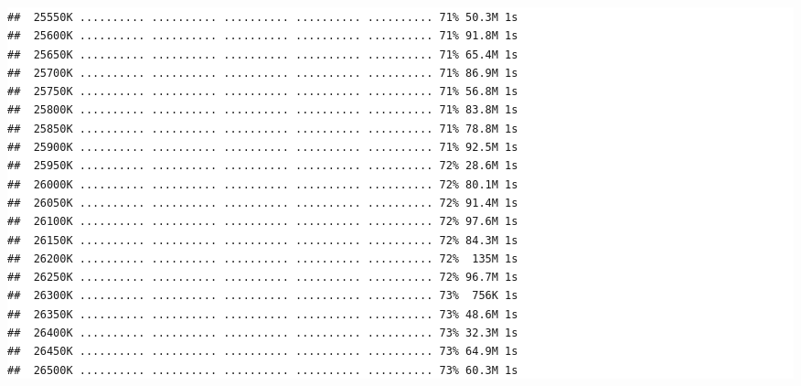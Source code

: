     ##  25550K .......... .......... .......... .......... .......... 71% 50.3M 1s
    ##  25600K .......... .......... .......... .......... .......... 71% 91.8M 1s
    ##  25650K .......... .......... .......... .......... .......... 71% 65.4M 1s
    ##  25700K .......... .......... .......... .......... .......... 71% 86.9M 1s
    ##  25750K .......... .......... .......... .......... .......... 71% 56.8M 1s
    ##  25800K .......... .......... .......... .......... .......... 71% 83.8M 1s
    ##  25850K .......... .......... .......... .......... .......... 71% 78.8M 1s
    ##  25900K .......... .......... .......... .......... .......... 71% 92.5M 1s
    ##  25950K .......... .......... .......... .......... .......... 72% 28.6M 1s
    ##  26000K .......... .......... .......... .......... .......... 72% 80.1M 1s
    ##  26050K .......... .......... .......... .......... .......... 72% 91.4M 1s
    ##  26100K .......... .......... .......... .......... .......... 72% 97.6M 1s
    ##  26150K .......... .......... .......... .......... .......... 72% 84.3M 1s
    ##  26200K .......... .......... .......... .......... .......... 72%  135M 1s
    ##  26250K .......... .......... .......... .......... .......... 72% 96.7M 1s
    ##  26300K .......... .......... .......... .......... .......... 73%  756K 1s
    ##  26350K .......... .......... .......... .......... .......... 73% 48.6M 1s
    ##  26400K .......... .......... .......... .......... .......... 73% 32.3M 1s
    ##  26450K .......... .......... .......... .......... .......... 73% 64.9M 1s
    ##  26500K .......... .......... .......... .......... .......... 73% 60.3M 1s